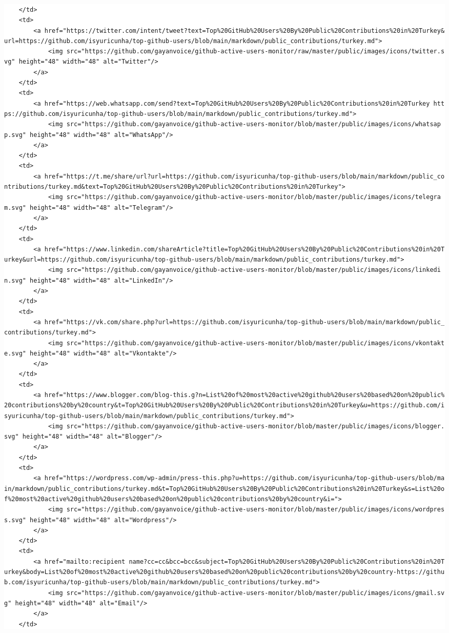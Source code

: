 		</td>
		<td>
			<a href="https://twitter.com/intent/tweet?text=Top%20GitHub%20Users%20By%20Public%20Contributions%20in%20Turkey&url=https://github.com/isyuricunha/top-github-users/blob/main/markdown/public_contributions/turkey.md">
				<img src="https://github.com/gayanvoice/github-active-users-monitor/raw/master/public/images/icons/twitter.svg" height="48" width="48" alt="Twitter"/>
			</a>
		</td>
		<td>
			<a href="https://web.whatsapp.com/send?text=Top%20GitHub%20Users%20By%20Public%20Contributions%20in%20Turkey https://github.com/isyuricunha/top-github-users/blob/main/markdown/public_contributions/turkey.md">
				<img src="https://github.com/gayanvoice/github-active-users-monitor/blob/master/public/images/icons/whatsapp.svg" height="48" width="48" alt="WhatsApp"/>
			</a>
		</td>
		<td>
			<a href="https://t.me/share/url?url=https://github.com/isyuricunha/top-github-users/blob/main/markdown/public_contributions/turkey.md&text=Top%20GitHub%20Users%20By%20Public%20Contributions%20in%20Turkey">
				<img src="https://github.com/gayanvoice/github-active-users-monitor/blob/master/public/images/icons/telegram.svg" height="48" width="48" alt="Telegram"/>
			</a>
		</td>
		<td>
			<a href="https://www.linkedin.com/shareArticle?title=Top%20GitHub%20Users%20By%20Public%20Contributions%20in%20Turkey&url=https://github.com/isyuricunha/top-github-users/blob/main/markdown/public_contributions/turkey.md">
				<img src="https://github.com/gayanvoice/github-active-users-monitor/blob/master/public/images/icons/linkedin.svg" height="48" width="48" alt="LinkedIn"/>
			</a>
		</td>
		<td>
			<a href="https://vk.com/share.php?url=https://github.com/isyuricunha/top-github-users/blob/main/markdown/public_contributions/turkey.md">
				<img src="https://github.com/gayanvoice/github-active-users-monitor/blob/master/public/images/icons/vkontakte.svg" height="48" width="48" alt="Vkontakte"/>
			</a>
		</td>
		<td>
			<a href="https://www.blogger.com/blog-this.g?n=List%20of%20most%20active%20github%20users%20based%20on%20public%20contributions%20by%20country&t=Top%20GitHub%20Users%20By%20Public%20Contributions%20in%20Turkey&u=https://github.com/isyuricunha/top-github-users/blob/main/markdown/public_contributions/turkey.md">
				<img src="https://github.com/gayanvoice/github-active-users-monitor/blob/master/public/images/icons/blogger.svg" height="48" width="48" alt="Blogger"/>
			</a>
		</td>
		<td>
			<a href="https://wordpress.com/wp-admin/press-this.php?u=https://github.com/isyuricunha/top-github-users/blob/main/markdown/public_contributions/turkey.md&t=Top%20GitHub%20Users%20By%20Public%20Contributions%20in%20Turkey&s=List%20of%20most%20active%20github%20users%20based%20on%20public%20contributions%20by%20country&i=">
				<img src="https://github.com/gayanvoice/github-active-users-monitor/blob/master/public/images/icons/wordpress.svg" height="48" width="48" alt="Wordpress"/>
			</a>
		</td>
		<td>
			<a href="mailto:recipient name?cc=cc&bcc=bcc&subject=Top%20GitHub%20Users%20By%20Public%20Contributions%20in%20Turkey&body=List%20of%20most%20active%20github%20users%20based%20on%20public%20contributions%20by%20country-https://github.com/isyuricunha/top-github-users/blob/main/markdown/public_contributions/turkey.md">
				<img src="https://github.com/gayanvoice/github-active-users-monitor/blob/master/public/images/icons/gmail.svg" height="48" width="48" alt="Email"/>
			</a>
		</td>